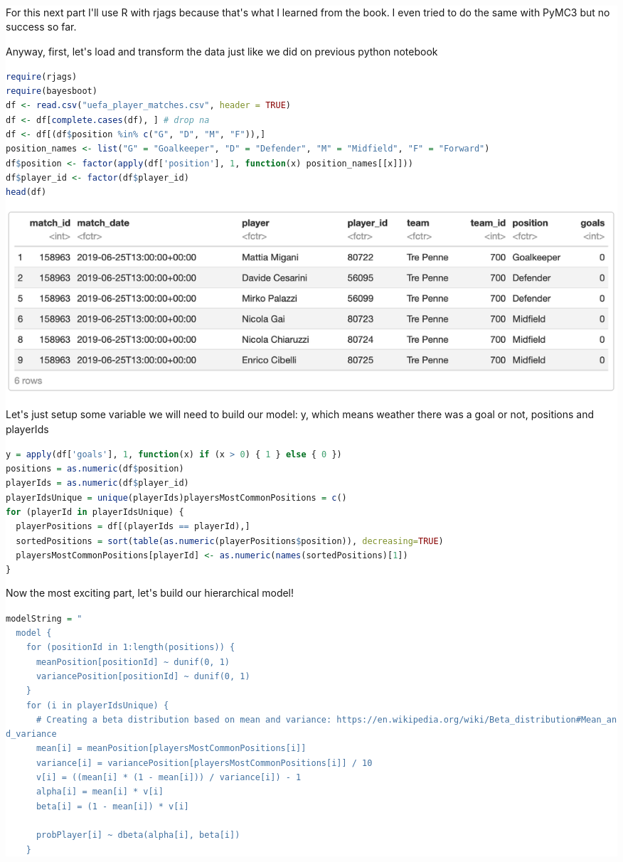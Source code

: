 For this next part I'll use R with rjags because that's what I learned from the book. I even tried to do the same with PyMC3 but no success so far.

Anyway, first, let's load and transform the data just like we did on previous python notebook

```R
require(rjags)
require(bayesboot)
df <- read.csv("uefa_player_matches.csv", header = TRUE)
df <- df[complete.cases(df), ] # drop na
df <- df[(df$position %in% c("G", "D", "M", "F")),]
position_names <- list("G" = "Goalkeeper", "D" = "Defender", "M" = "Midfield", "F" = "Forward")
df$position <- factor(apply(df['position'], 1, function(x) position_names[[x]]))
df$player_id <- factor(df$player_id)
head(df)
```

![](../img/neymar7.png)

Let's just setup some variable we will need to build our model: y, which means weather there was a goal or not, positions and playerIds

```R
y = apply(df['goals'], 1, function(x) if (x > 0) { 1 } else { 0 })
positions = as.numeric(df$position)
playerIds = as.numeric(df$player_id)
playerIdsUnique = unique(playerIds)playersMostCommonPositions = c()
for (playerId in playerIdsUnique) {
  playerPositions = df[(playerIds == playerId),]
  sortedPositions = sort(table(as.numeric(playerPositions$position)), decreasing=TRUE)
  playersMostCommonPositions[playerId] <- as.numeric(names(sortedPositions)[1])
}
```

Now the most exciting part, let's build our hierarchical model!

```R
modelString = "
  model {
    for (positionId in 1:length(positions)) {
      meanPosition[positionId] ~ dunif(0, 1)
      variancePosition[positionId] ~ dunif(0, 1)
    }
    for (i in playerIdsUnique) {
      # Creating a beta distribution based on mean and variance: https://en.wikipedia.org/wiki/Beta_distribution#Mean_and_variance
      mean[i] = meanPosition[playersMostCommonPositions[i]]
      variance[i] = variancePosition[playersMostCommonPositions[i]] / 10
      v[i] = ((mean[i] * (1 - mean[i])) / variance[i]) - 1
      alpha[i] = mean[i] * v[i]
      beta[i] = (1 - mean[i]) * v[i]

      probPlayer[i] ~ dbeta(alpha[i], beta[i])
    }
```